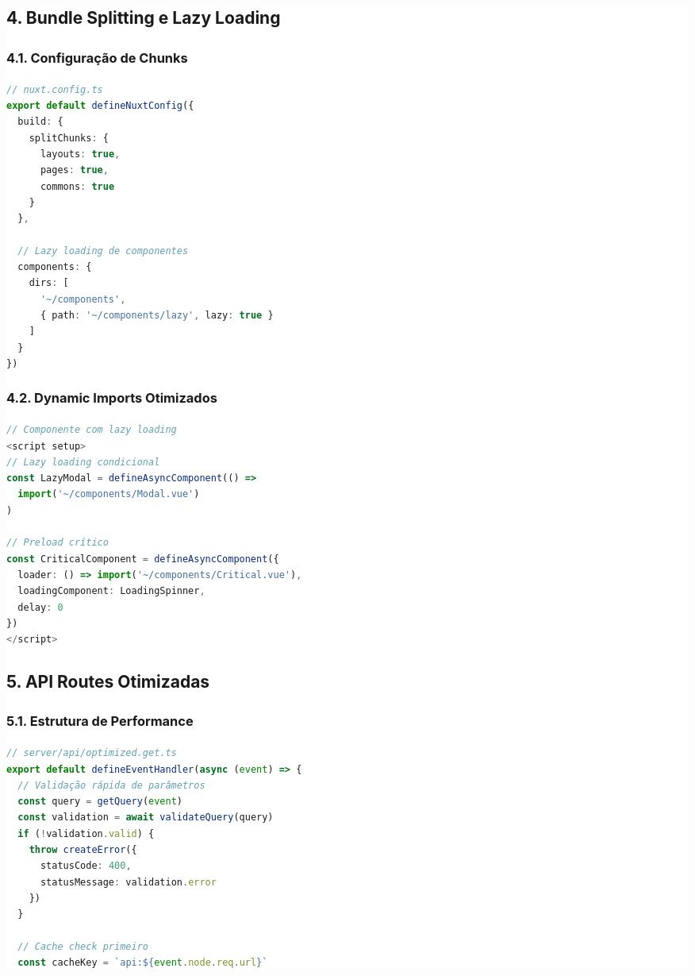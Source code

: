 ## 4. Bundle Splitting e Lazy Loading

### 4.1. Configuração de Chunks

```typescript
// nuxt.config.ts
export default defineNuxtConfig({
  build: {
    splitChunks: {
      layouts: true,
      pages: true,
      commons: true
    }
  },
  
  // Lazy loading de componentes
  components: {
    dirs: [
      '~/components',
      { path: '~/components/lazy', lazy: true }
    ]
  }
})
```

### 4.2. Dynamic Imports Otimizados

```typescript
// Componente com lazy loading
<script setup>
// Lazy loading condicional
const LazyModal = defineAsyncComponent(() => 
  import('~/components/Modal.vue')
)

// Preload crítico
const CriticalComponent = defineAsyncComponent({
  loader: () => import('~/components/Critical.vue'),
  loadingComponent: LoadingSpinner,
  delay: 0
})
</script>
```

## 5. API Routes Otimizadas

### 5.1. Estrutura de Performance

```typescript
// server/api/optimized.get.ts
export default defineEventHandler(async (event) => {
  // Validação rápida de parâmetros
  const query = getQuery(event)
  const validation = await validateQuery(query)
  if (!validation.valid) {
    throw createError({
      statusCode: 400,
      statusMessage: validation.error
    })
  }
  
  // Cache check primeiro
  const cacheKey = `api:${event.node.req.url}`
```
